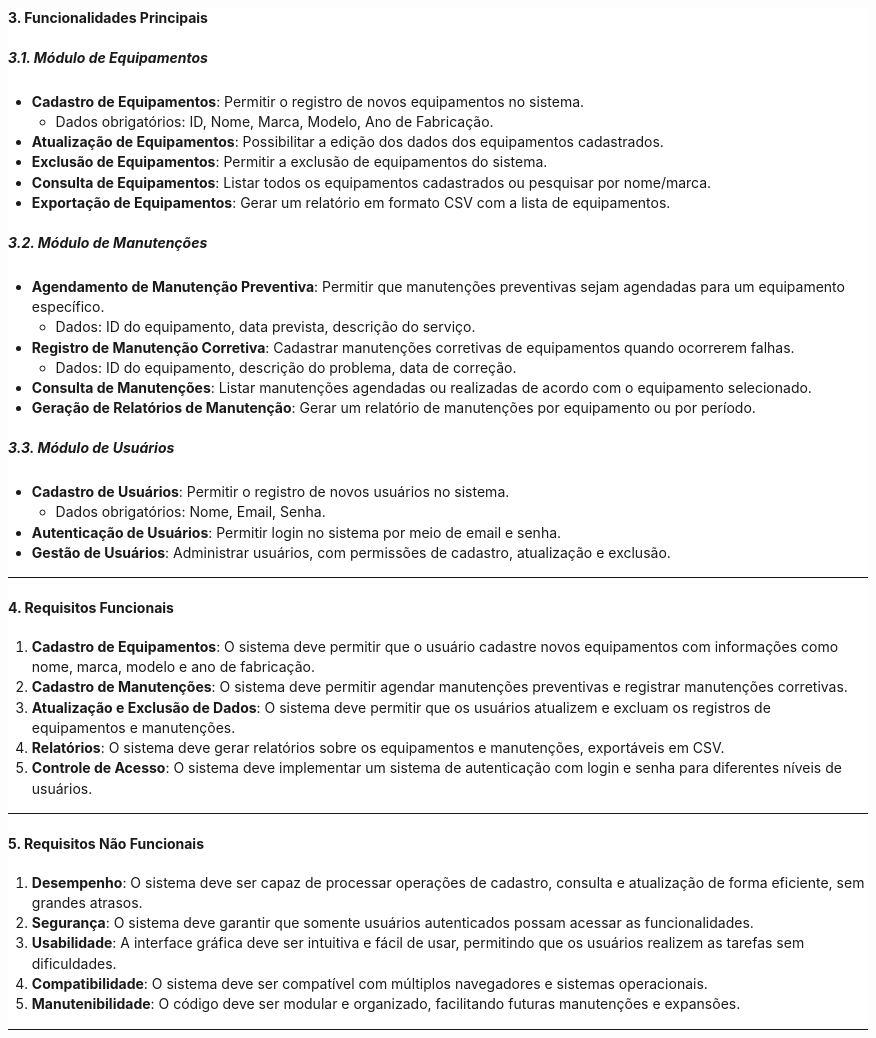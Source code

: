 
#### **3. Funcionalidades Principais**

##### **3.1. Módulo de Equipamentos**

- **Cadastro de Equipamentos**: Permitir o registro de novos equipamentos no sistema.
  - Dados obrigatórios: ID, Nome, Marca, Modelo, Ano de Fabricação.
- **Atualização de Equipamentos**: Possibilitar a edição dos dados dos equipamentos cadastrados.
- **Exclusão de Equipamentos**: Permitir a exclusão de equipamentos do sistema.
- **Consulta de Equipamentos**: Listar todos os equipamentos cadastrados ou pesquisar por nome/marca.
- **Exportação de Equipamentos**: Gerar um relatório em formato CSV com a lista de equipamentos.

##### **3.2. Módulo de Manutenções**

- **Agendamento de Manutenção Preventiva**: Permitir que manutenções preventivas sejam agendadas para um equipamento específico.
  - Dados: ID do equipamento, data prevista, descrição do serviço.
- **Registro de Manutenção Corretiva**: Cadastrar manutenções corretivas de equipamentos quando ocorrerem falhas.
  - Dados: ID do equipamento, descrição do problema, data de correção.
- **Consulta de Manutenções**: Listar manutenções agendadas ou realizadas de acordo com o equipamento selecionado.
- **Geração de Relatórios de Manutenção**: Gerar um relatório de manutenções por equipamento ou por período.

##### **3.3. Módulo de Usuários**

- **Cadastro de Usuários**: Permitir o registro de novos usuários no sistema.
  - Dados obrigatórios: Nome, Email, Senha.
- **Autenticação de Usuários**: Permitir login no sistema por meio de email e senha.
- **Gestão de Usuários**: Administrar usuários, com permissões de cadastro, atualização e exclusão.

---

#### **4. Requisitos Funcionais**

1. **Cadastro de Equipamentos**: O sistema deve permitir que o usuário cadastre novos equipamentos com informações como nome, marca, modelo e ano de fabricação.
2. **Cadastro de Manutenções**: O sistema deve permitir agendar manutenções preventivas e registrar manutenções corretivas.
3. **Atualização e Exclusão de Dados**: O sistema deve permitir que os usuários atualizem e excluam os registros de equipamentos e manutenções.
4. **Relatórios**: O sistema deve gerar relatórios sobre os equipamentos e manutenções, exportáveis em CSV.
5. **Controle de Acesso**: O sistema deve implementar um sistema de autenticação com login e senha para diferentes níveis de usuários.

---

#### **5. Requisitos Não Funcionais**

1. **Desempenho**: O sistema deve ser capaz de processar operações de cadastro, consulta e atualização de forma eficiente, sem grandes atrasos.
2. **Segurança**: O sistema deve garantir que somente usuários autenticados possam acessar as funcionalidades.
3. **Usabilidade**: A interface gráfica deve ser intuitiva e fácil de usar, permitindo que os usuários realizem as tarefas sem dificuldades.
4. **Compatibilidade**: O sistema deve ser compatível com múltiplos navegadores e sistemas operacionais.
5. **Manutenibilidade**: O código deve ser modular e organizado, facilitando futuras manutenções e expansões.

---